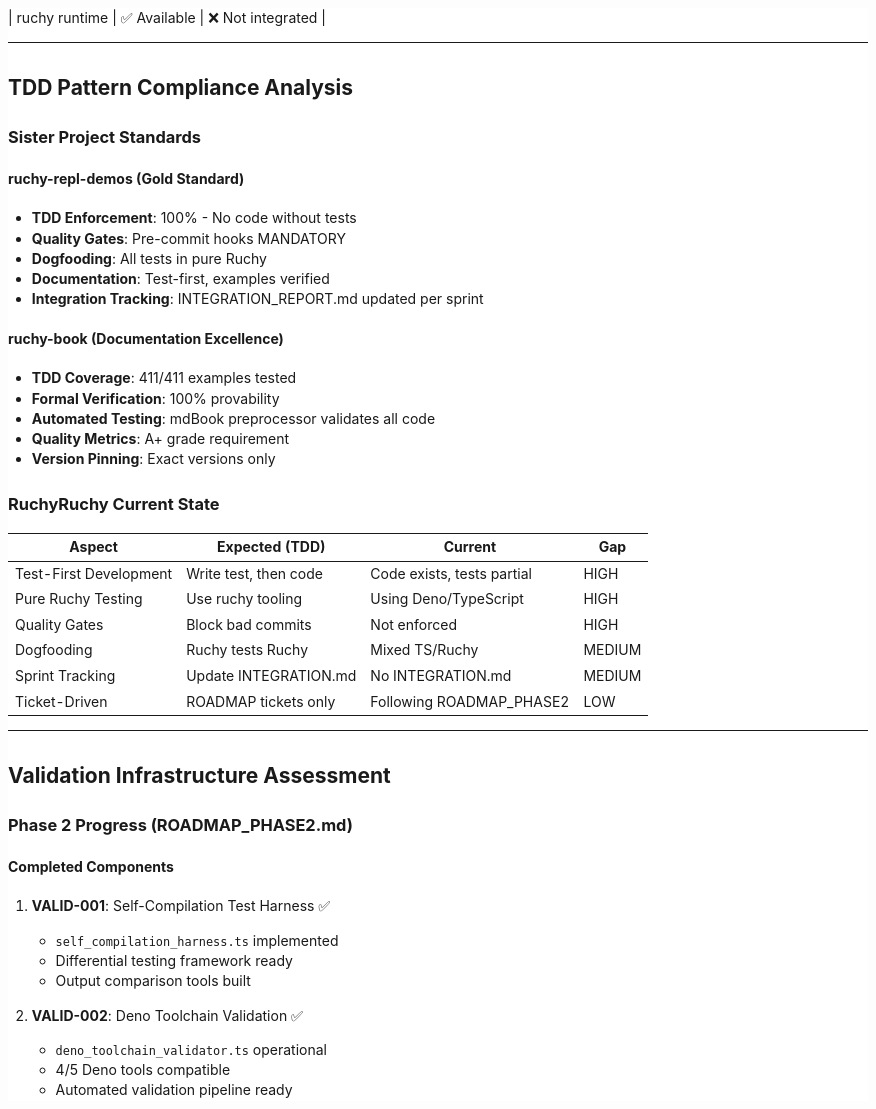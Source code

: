 | ruchy runtime | ✅ Available | ❌ Not integrated |

---

## TDD Pattern Compliance Analysis

### Sister Project Standards

#### ruchy-repl-demos (Gold Standard)
- **TDD Enforcement**: 100% - No code without tests
- **Quality Gates**: Pre-commit hooks MANDATORY
- **Dogfooding**: All tests in pure Ruchy
- **Documentation**: Test-first, examples verified
- **Integration Tracking**: INTEGRATION_REPORT.md updated per sprint

#### ruchy-book (Documentation Excellence)
- **TDD Coverage**: 411/411 examples tested
- **Formal Verification**: 100% provability
- **Automated Testing**: mdBook preprocessor validates all code
- **Quality Metrics**: A+ grade requirement
- **Version Pinning**: Exact versions only

### RuchyRuchy Current State

| Aspect | Expected (TDD) | Current | Gap |
|--------|---------------|---------|-----|
| Test-First Development | Write test, then code | Code exists, tests partial | HIGH |
| Pure Ruchy Testing | Use ruchy tooling | Using Deno/TypeScript | HIGH |
| Quality Gates | Block bad commits | Not enforced | HIGH |
| Dogfooding | Ruchy tests Ruchy | Mixed TS/Ruchy | MEDIUM |
| Sprint Tracking | Update INTEGRATION.md | No INTEGRATION.md | MEDIUM |
| Ticket-Driven | ROADMAP tickets only | Following ROADMAP_PHASE2 | LOW |

---

## Validation Infrastructure Assessment

### Phase 2 Progress (ROADMAP_PHASE2.md)

#### Completed Components
1. **VALID-001**: Self-Compilation Test Harness ✅
   - `self_compilation_harness.ts` implemented
   - Differential testing framework ready
   - Output comparison tools built

2. **VALID-002**: Deno Toolchain Validation ✅
   - `deno_toolchain_validator.ts` operational
   - 4/5 Deno tools compatible
   - Automated validation pipeline ready
